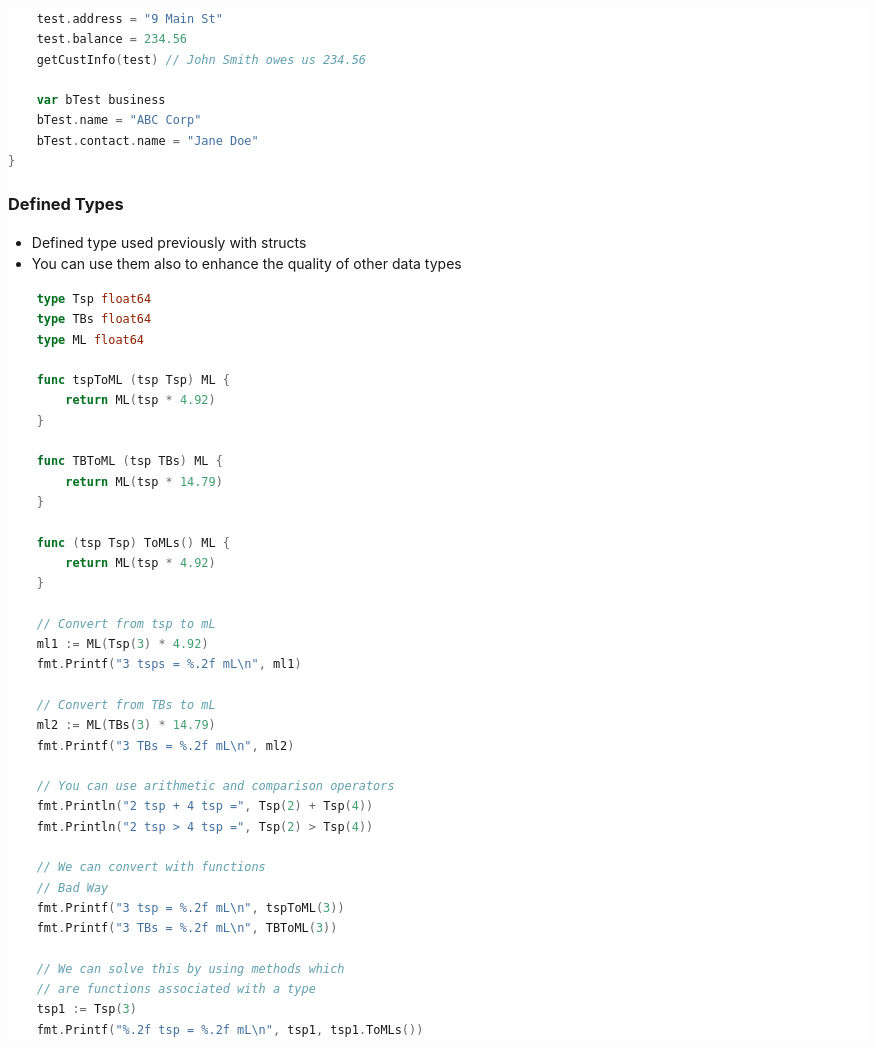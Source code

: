 ```go
    test.address = "9 Main St"
    test.balance = 234.56
    getCustInfo(test) // John Smith owes us 234.56
    
    var bTest business
    bTest.name = "ABC Corp"
    bTest.contact.name = "Jane Doe"
}
```

### Defined Types
- Defined type used previously with structs
- You can use them also to enhance the quality of other data types

```go
	type Tsp float64
    type TBs float64
    type ML float64

    func tspToML (tsp Tsp) ML {
        return ML(tsp * 4.92)
    }

    func TBToML (tsp TBs) ML {
        return ML(tsp * 14.79)
    }

    func (tsp Tsp) ToMLs() ML {
        return ML(tsp * 4.92)
    }
    
    // Convert from tsp to mL
	ml1 := ML(Tsp(3) * 4.92)
	fmt.Printf("3 tsps = %.2f mL\n", ml1)

	// Convert from TBs to mL
	ml2 := ML(TBs(3) * 14.79)
	fmt.Printf("3 TBs = %.2f mL\n", ml2)

	// You can use arithmetic and comparison operators
	fmt.Println("2 tsp + 4 tsp =", Tsp(2) + Tsp(4))
	fmt.Println("2 tsp > 4 tsp =", Tsp(2) > Tsp(4))

	// We can convert with functions
	// Bad Way
	fmt.Printf("3 tsp = %.2f mL\n", tspToML(3))
	fmt.Printf("3 TBs = %.2f mL\n", TBToML(3))

	// We can solve this by using methods which
	// are functions associated with a type
	tsp1 := Tsp(3)
	fmt.Printf("%.2f tsp = %.2f mL\n", tsp1, tsp1.ToMLs())
```
